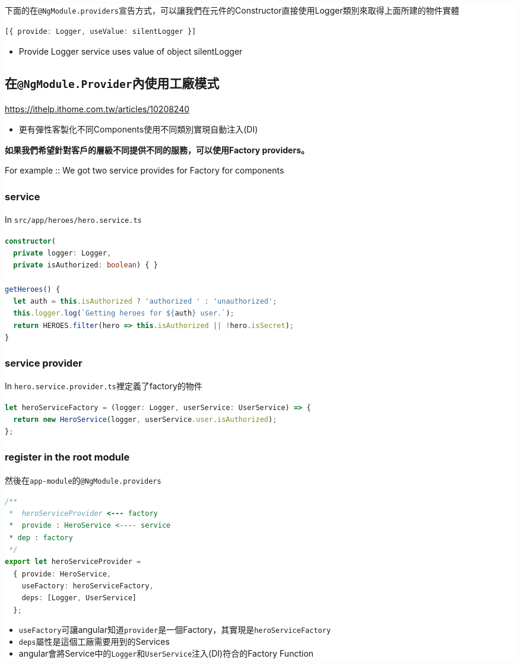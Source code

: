 下面的在`@NgModule.providers`宣告方式，可以讓我們在元件的Constructor直接使用Logger類別來取得上面所建的物件實體
```typescript
[{ provide: Logger, useValue: silentLogger }]
```
- Provide Logger service uses value of object silentLogger

## 在`@NgModule.Provider`內使用工廠模式

https://ithelp.ithome.com.tw/articles/10208240

- 更有彈性客製化不同Components使用不同類別實現自動注入(DI)

**如果我們希望針對客戶的層級不同提供不同的服務，可以使用Factory providers。**


For example :: We got two service provides for Factory for components 
### service
In `src/app/heroes/hero.service.ts`  
```typescript
constructor(
  private logger: Logger,
  private isAuthorized: boolean) { }

getHeroes() {
  let auth = this.isAuthorized ? 'authorized ' : 'unauthorized';
  this.logger.log(`Getting heroes for ${auth} user.`);
  return HEROES.filter(hero => this.isAuthorized || !hero.isSecret);
}
```

### service provider
In `hero.service.provider.ts`裡定義了factory的物件
```typescript
let heroServiceFactory = (logger: Logger, userService: UserService) => {
  return new HeroService(logger, userService.user.isAuthorized);
};
```

### register in the root module 
然後在`app-module`的`@NgModule.providers`
```typescript
/**
 *  heroServiceProvider <--- factory
 *  provide : HeroService <---- service
 * dep : factory 
 */
export let heroServiceProvider =
  { provide: HeroService,
    useFactory: heroServiceFactory,
    deps: [Logger, UserService]
  };
```
- `useFactory`可讓angular知道`provider`是一個Factory，其實現是`heroServiceFactory`
- `deps`屬性是這個工廠需要用到的Services  
- angular會將Service中的`Logger`和`UserService`注入(DI)符合的Factory Function  
